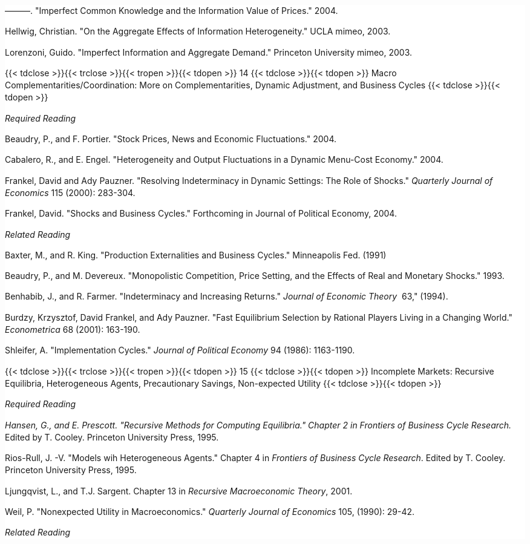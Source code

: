 ———. "Imperfect Common Knowledge and the Information Value of Prices." 2004.

Hellwig, Christian. "On the Aggregate Effects of Information Heterogeneity." UCLA mimeo, 2003.

Lorenzoni, Guido. "Imperfect Information and Aggregate Demand." Princeton University mimeo, 2003.

{{< tdclose >}}{{< trclose >}}{{< tropen >}}{{< tdopen >}}
14
{{< tdclose >}}{{< tdopen >}}
Macro Complementarities/Coordination: More on Complementarities, Dynamic Adjustment, and Business Cycles
{{< tdclose >}}{{< tdopen >}}

_Required Reading_

Beaudry, P., and F. Portier. "Stock Prices, News and Economic Fluctuations." 2004.

Cabalero, R., and E. Engel. "Heterogeneity and Output Fluctuations in a Dynamic Menu-Cost Economy." 2004.

Frankel, David and Ady Pauzner. "Resolving Indeterminacy in Dynamic Settings: The Role of Shocks." _Quarterly Journal of Economics_ 115 (2000): 283-304.

Frankel, David. "Shocks and Business Cycles." Forthcoming in Journal of Political Economy, 2004.

_Related Reading_

Baxter, M., and R. King. "Production Externalities and Business Cycles." Minneapolis Fed. (1991)

Beaudry, P., and M. Devereux. "Monopolistic Competition, Price Setting, and the Effects of Real and Monetary Shocks." 1993.

Benhabib, J., and R. Farmer. "Indeterminacy and Increasing Returns." _Journal of Economic Theory_  63," (1994).

Burdzy, Krzysztof, David Frankel, and Ady Pauzner. "Fast Equilibrium Selection by Rational Players Living in a Changing World." _Econometrica_ 68 (2001): 163-190.

Shleifer, A. "Implementation Cycles." _Journal of Political Economy_ 94 (1986): 1163-1190.

{{< tdclose >}}{{< trclose >}}{{< tropen >}}{{< tdopen >}}
15
{{< tdclose >}}{{< tdopen >}}
Incomplete Markets: Recursive Equilibria, Heterogeneous Agents, Precautionary Savings, Non-expected Utility
{{< tdclose >}}{{< tdopen >}}

_Required Reading_

_Hansen, G., and E. Prescott. "Recursive Methods for Computing Equilibria." Chapter 2 in Frontiers of Business Cycle Research._ Edited by T. Cooley. Princeton University Press, 1995.

Rios-Rull, J. -V. "Models wih Heterogeneous Agents." Chapter 4 in _Frontiers of Business Cycle Research_. Edited by T. Cooley. Princeton University Press, 1995.

Ljungqvist, L., and T.J. Sargent. Chapter 13 in _Recursive Macroeconomic Theory_, 2001.

Weil, P. "Nonexpected Utility in Macroeconomics." _Quarterly Journal of Economics_ 105, (1990): 29-42.

_Related Reading_
